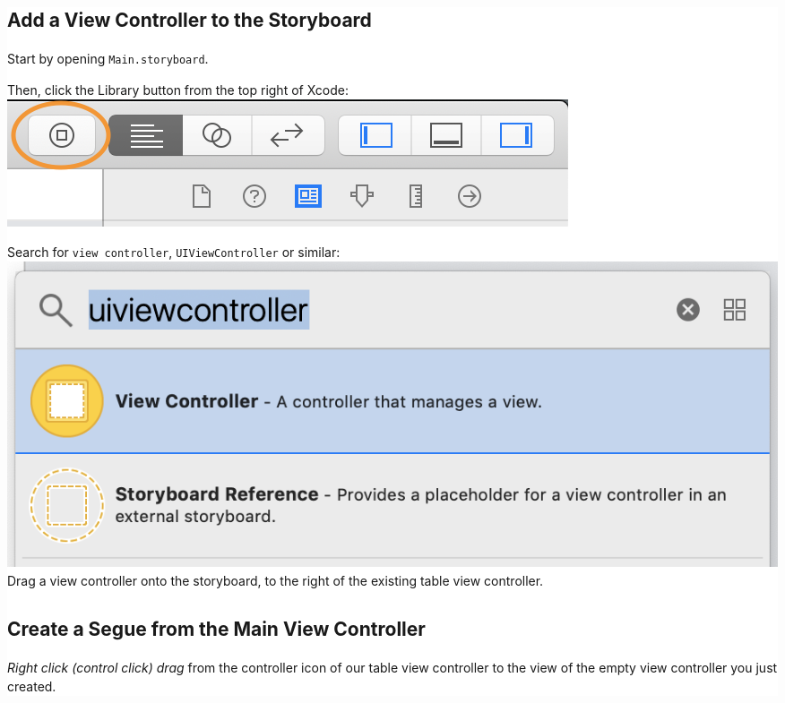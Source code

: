 
## Add a View Controller to the Storyboard
Start by opening `Main.storyboard`.

Then, click the Library button from the top right of Xcode:
![Xcode-Library](static/Xcode-Library.png)

Search for `view controller`, `UIViewController` or similar:
![Xcode-Library-Search](static/Xcode-Library-Search.png)
Drag a view controller onto the storyboard, to the right of the existing table view controller.

## Create a Segue from the Main View Controller
*Right click (control click) drag* from the controller icon of our table view controller to the view of the empty view controller you just created.